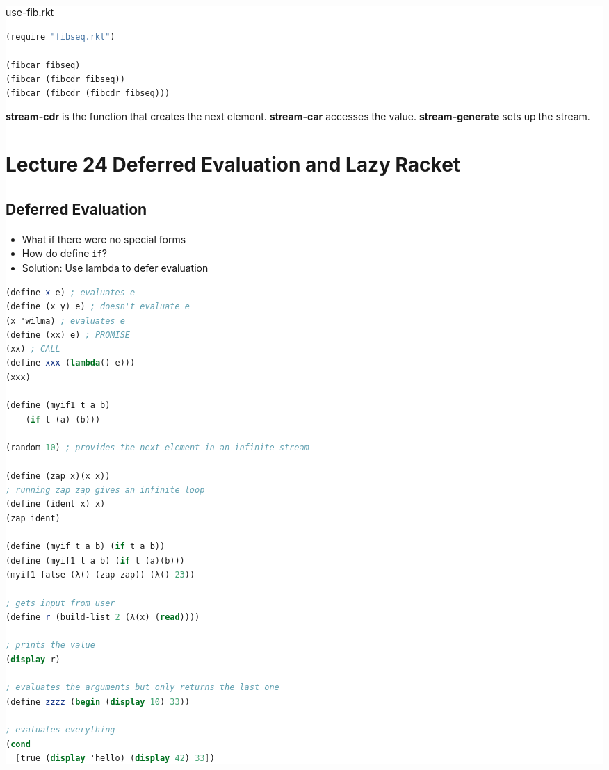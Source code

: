 use-fib.rkt
```scheme
(require "fibseq.rkt")

(fibcar fibseq)
(fibcar (fibcdr fibseq))
(fibcar (fibcdr (fibcdr fibseq)))
```

**stream-cdr** is the function that creates the next element. **stream-car** accesses the value. **stream-generate** sets up the stream. 


# Lecture 24 Deferred Evaluation and Lazy Racket

## Deferred Evaluation
- What if there were no special forms
- How do define `if`?
- Solution: Use lambda to defer evaluation
```scheme
(define x e) ; evaluates e
(define (x y) e) ; doesn't evaluate e
(x 'wilma) ; evaluates e
(define (xx) e) ; PROMISE
(xx) ; CALL 
(define xxx (lambda() e)))
(xxx)

(define (myif1 t a b)
	(if t (a) (b)))

(random 10) ; provides the next element in an infinite stream

(define (zap x)(x x))
; running zap zap gives an infinite loop
(define (ident x) x)
(zap ident)

(define (myif t a b) (if t a b))
(define (myif1 t a b) (if t (a)(b)))
(myif1 false (λ() (zap zap)) (λ() 23))

; gets input from user
(define r (build-list 2 (λ(x) (read))))

; prints the value
(display r)

; evaluates the arguments but only returns the last one
(define zzzz (begin (display 10) 33))

; evaluates everything
(cond
  [true (display 'hello) (display 42) 33])

```


[42]: 55